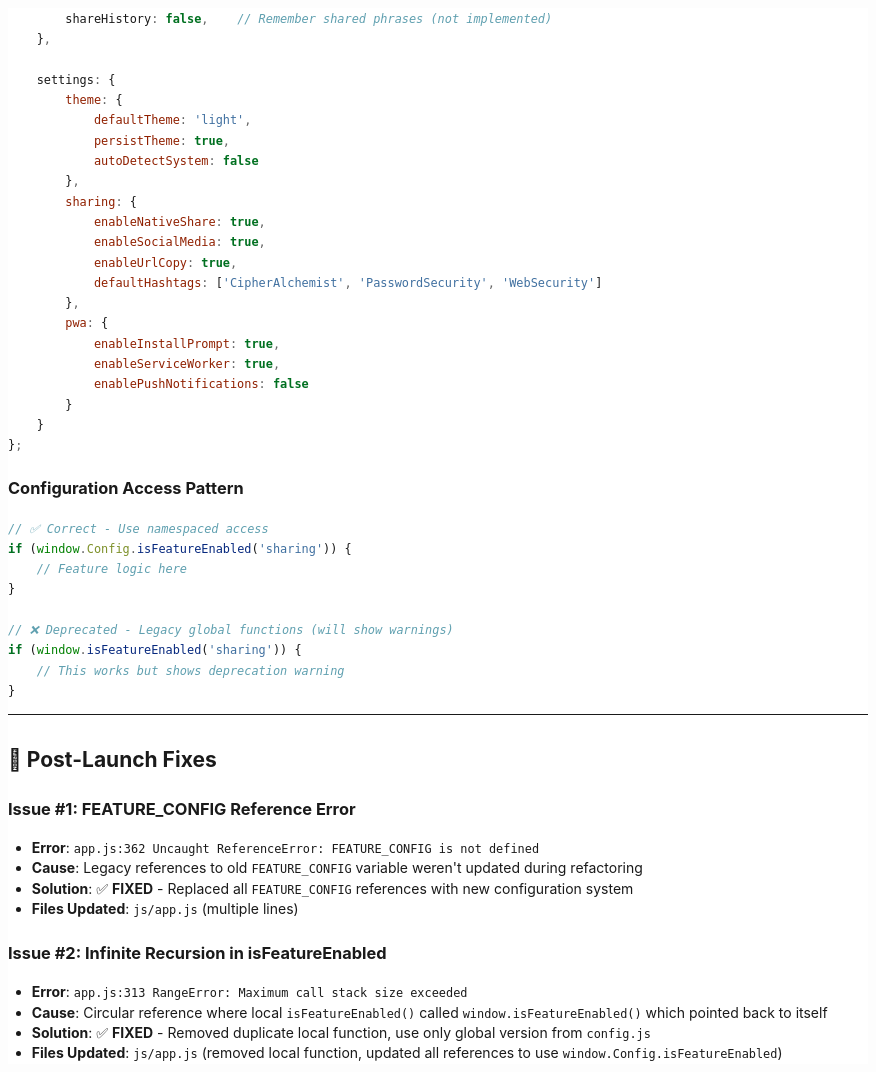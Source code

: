 ```javascript
        shareHistory: false,    // Remember shared phrases (not implemented)
    },
    
    settings: {
        theme: {
            defaultTheme: 'light',
            persistTheme: true,
            autoDetectSystem: false
        },
        sharing: {
            enableNativeShare: true,
            enableSocialMedia: true,
            enableUrlCopy: true,
            defaultHashtags: ['CipherAlchemist', 'PasswordSecurity', 'WebSecurity']
        },
        pwa: {
            enableInstallPrompt: true,
            enableServiceWorker: true,
            enablePushNotifications: false
        }
    }
};
```

### **Configuration Access Pattern**

```javascript
// ✅ Correct - Use namespaced access
if (window.Config.isFeatureEnabled('sharing')) {
    // Feature logic here
}

// ❌ Deprecated - Legacy global functions (will show warnings)
if (window.isFeatureEnabled('sharing')) {
    // This works but shows deprecation warning
}
```

---

## 🐛 **Post-Launch Fixes**

### **Issue #1: FEATURE_CONFIG Reference Error**
- **Error**: `app.js:362 Uncaught ReferenceError: FEATURE_CONFIG is not defined`
- **Cause**: Legacy references to old `FEATURE_CONFIG` variable weren't updated during refactoring
- **Solution**: ✅ **FIXED** - Replaced all `FEATURE_CONFIG` references with new configuration system
- **Files Updated**: `js/app.js` (multiple lines)

### **Issue #2: Infinite Recursion in isFeatureEnabled**
- **Error**: `app.js:313 RangeError: Maximum call stack size exceeded`
- **Cause**: Circular reference where local `isFeatureEnabled()` called `window.isFeatureEnabled()` which pointed back to itself
- **Solution**: ✅ **FIXED** - Removed duplicate local function, use only global version from `config.js`
- **Files Updated**: `js/app.js` (removed local function, updated all references to use `window.Config.isFeatureEnabled`)
